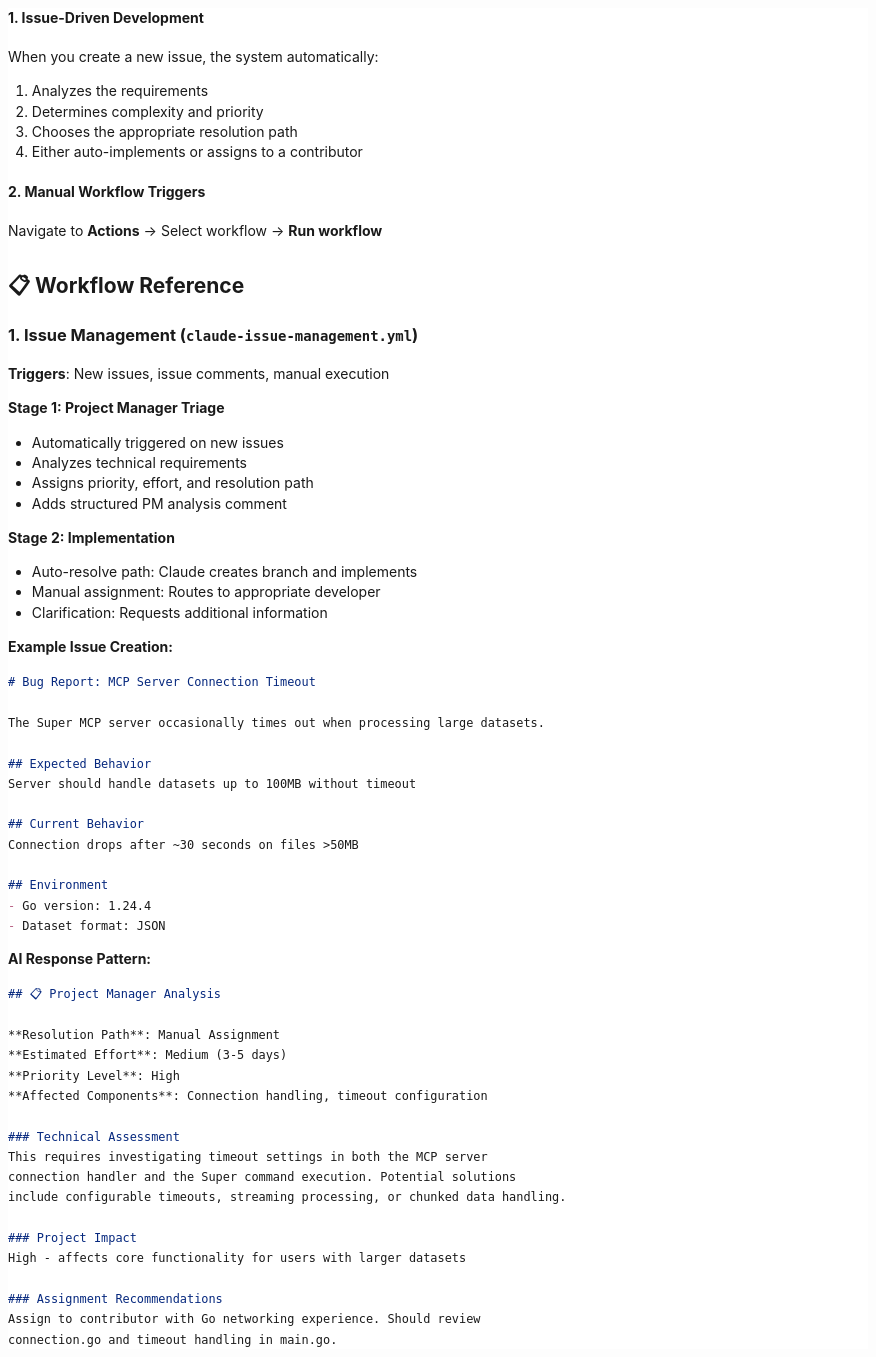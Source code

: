 #### 1. **Issue-Driven Development**
When you create a new issue, the system automatically:
1. Analyzes the requirements
2. Determines complexity and priority
3. Chooses the appropriate resolution path
4. Either auto-implements or assigns to a contributor

#### 2. **Manual Workflow Triggers**
Navigate to **Actions** → Select workflow → **Run workflow**

## 📋 Workflow Reference

### 1. Issue Management (`claude-issue-management.yml`)

**Triggers**: New issues, issue comments, manual execution

**Stage 1: Project Manager Triage**
- Automatically triggered on new issues
- Analyzes technical requirements
- Assigns priority, effort, and resolution path
- Adds structured PM analysis comment

**Stage 2: Implementation**
- Auto-resolve path: Claude creates branch and implements
- Manual assignment: Routes to appropriate developer
- Clarification: Requests additional information

**Example Issue Creation:**
```markdown
# Bug Report: MCP Server Connection Timeout

The Super MCP server occasionally times out when processing large datasets.

## Expected Behavior
Server should handle datasets up to 100MB without timeout

## Current Behavior  
Connection drops after ~30 seconds on files >50MB

## Environment
- Go version: 1.24.4
- Dataset format: JSON
```

**AI Response Pattern:**
```markdown
## 📋 Project Manager Analysis

**Resolution Path**: Manual Assignment
**Estimated Effort**: Medium (3-5 days)
**Priority Level**: High
**Affected Components**: Connection handling, timeout configuration

### Technical Assessment
This requires investigating timeout settings in both the MCP server 
connection handler and the Super command execution. Potential solutions 
include configurable timeouts, streaming processing, or chunked data handling.

### Project Impact
High - affects core functionality for users with larger datasets

### Assignment Recommendations
Assign to contributor with Go networking experience. Should review
connection.go and timeout handling in main.go.
```
